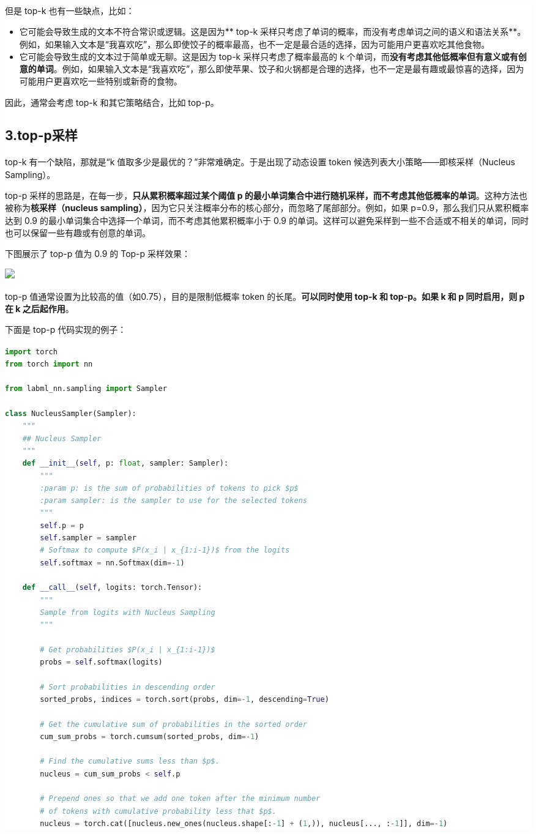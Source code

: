 但是 top-k 也有一些缺点，比如：

- 它可能会导致生成的文本不符合常识或逻辑。这是因为\*\* top-k 采样只考虑了单词的概率，而没有考虑单词之间的语义和语法关系\*\*。例如，如果输入文本是“我喜欢吃”，那么即使饺子的概率最高，也不一定是最合适的选择，因为可能用户更喜欢吃其他食物。
- 它可能会导致生成的文本过于简单或无聊。这是因为 top-k 采样只考虑了概率最高的 k 个单词，而**没有考虑其他低概率但有意义或有创意的单词**。例如，如果输入文本是“我喜欢吃”，那么即使苹果、饺子和火锅都是合理的选择，也不一定是最有趣或最惊喜的选择，因为可能用户更喜欢吃一些特别或新奇的食物。

因此，通常会考虑 top-k 和其它策略结合，比如 top-p。

## 3.top-p采样

top-k 有一个缺陷，那就是“k 值取多少是最优的？”非常难确定。于是出现了动态设置 token 候选列表大小策略——即核采样（Nucleus Sampling）。

top-p 采样的思路是，在每一步，**只从累积概率超过某个阈值 p 的最小单词集合中进行随机采样，而不考虑其他低概率的单词**。这种方法也被称为**核采样（nucleus sampling）**，因为它只关注概率分布的核心部分，而忽略了尾部部分。例如，如果 p=0.9，那么我们只从累积概率达到 0.9 的最小单词集合中选择一个单词，而不考虑其他累积概率小于 0.9 的单词。这样可以避免采样到一些不合适或不相关的单词，同时也可以保留一些有趣或有创意的单词。

下图展示了 top-p 值为 0.9 的 Top-p 采样效果：

![](https://cdn.jsdelivr.net/gh/makaspacex/PictureZone@main/libs/wdndev/image/image_i2MAU6x-Kx.png)

top-p 值通常设置为比较高的值（如0.75），目的是限制低概率 token 的长尾。**可以同时使用 top-k 和 top-p。如果 k 和 p 同时启用，则 p 在 k 之后起作用**。

下面是 top-p 代码实现的例子：

```python
import torch
from torch import nn

from labml_nn.sampling import Sampler

class NucleusSampler(Sampler):
    """
    ## Nucleus Sampler
    """
    def __init__(self, p: float, sampler: Sampler):
        """
        :param p: is the sum of probabilities of tokens to pick $p$
        :param sampler: is the sampler to use for the selected tokens
        """
        self.p = p
        self.sampler = sampler
        # Softmax to compute $P(x_i | x_{1:i-1})$ from the logits
        self.softmax = nn.Softmax(dim=-1)

    def __call__(self, logits: torch.Tensor):
        """
        Sample from logits with Nucleus Sampling
        """

        # Get probabilities $P(x_i | x_{1:i-1})$
        probs = self.softmax(logits)

        # Sort probabilities in descending order
        sorted_probs, indices = torch.sort(probs, dim=-1, descending=True)

        # Get the cumulative sum of probabilities in the sorted order
        cum_sum_probs = torch.cumsum(sorted_probs, dim=-1)

        # Find the cumulative sums less than $p$.
        nucleus = cum_sum_probs < self.p

        # Prepend ones so that we add one token after the minimum number
        # of tokens with cumulative probability less that $p$.
        nucleus = torch.cat([nucleus.new_ones(nucleus.shape[:-1] + (1,)), nucleus[..., :-1]], dim=-1)

```